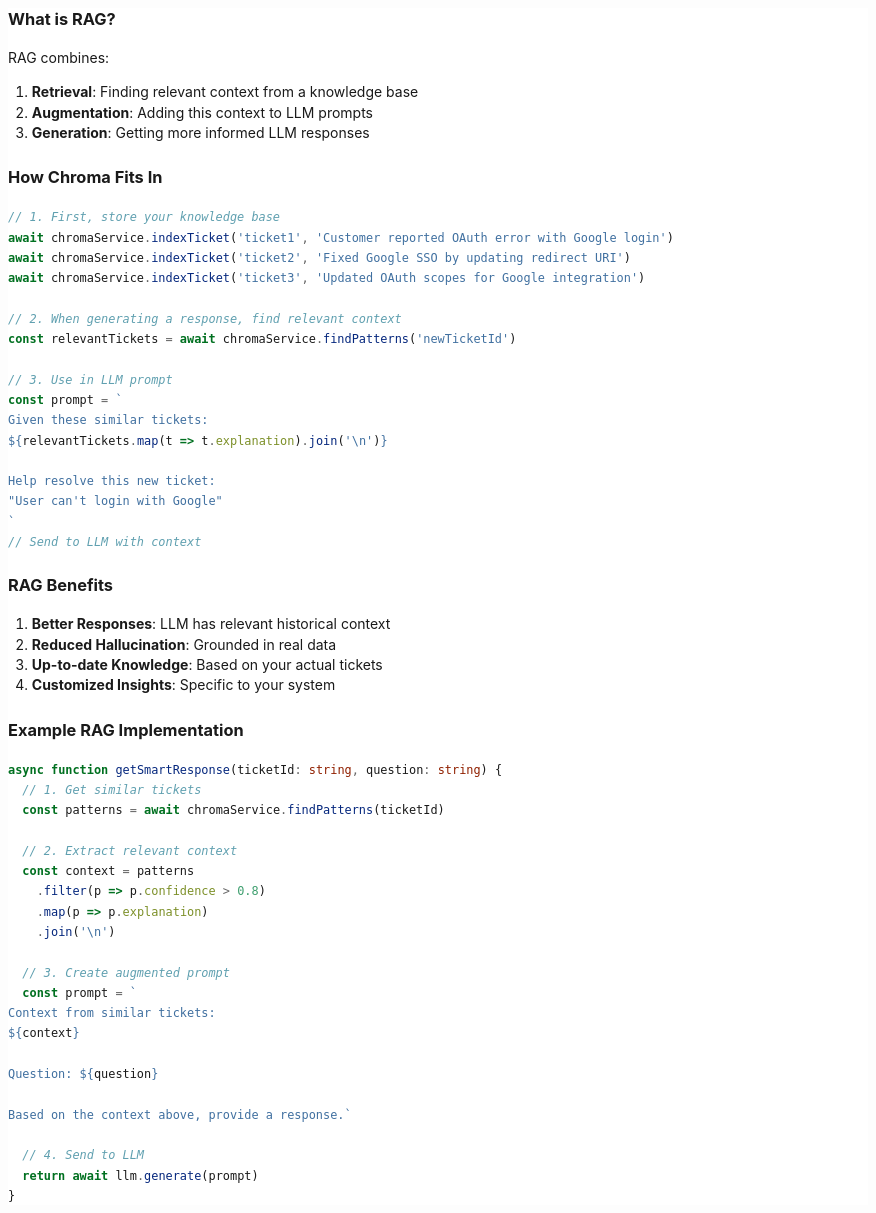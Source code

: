 ### What is RAG?
RAG combines:
1. **Retrieval**: Finding relevant context from a knowledge base
2. **Augmentation**: Adding this context to LLM prompts
3. **Generation**: Getting more informed LLM responses

### How Chroma Fits In
```typescript
// 1. First, store your knowledge base
await chromaService.indexTicket('ticket1', 'Customer reported OAuth error with Google login')
await chromaService.indexTicket('ticket2', 'Fixed Google SSO by updating redirect URI')
await chromaService.indexTicket('ticket3', 'Updated OAuth scopes for Google integration')

// 2. When generating a response, find relevant context
const relevantTickets = await chromaService.findPatterns('newTicketId')

// 3. Use in LLM prompt
const prompt = `
Given these similar tickets:
${relevantTickets.map(t => t.explanation).join('\n')}

Help resolve this new ticket:
"User can't login with Google"
`
// Send to LLM with context
```

### RAG Benefits
1. **Better Responses**: LLM has relevant historical context
2. **Reduced Hallucination**: Grounded in real data
3. **Up-to-date Knowledge**: Based on your actual tickets
4. **Customized Insights**: Specific to your system

### Example RAG Implementation
```typescript
async function getSmartResponse(ticketId: string, question: string) {
  // 1. Get similar tickets
  const patterns = await chromaService.findPatterns(ticketId)
  
  // 2. Extract relevant context
  const context = patterns
    .filter(p => p.confidence > 0.8)
    .map(p => p.explanation)
    .join('\n')
  
  // 3. Create augmented prompt
  const prompt = `
Context from similar tickets:
${context}

Question: ${question}

Based on the context above, provide a response.`

  // 4. Send to LLM
  return await llm.generate(prompt)
}
```
